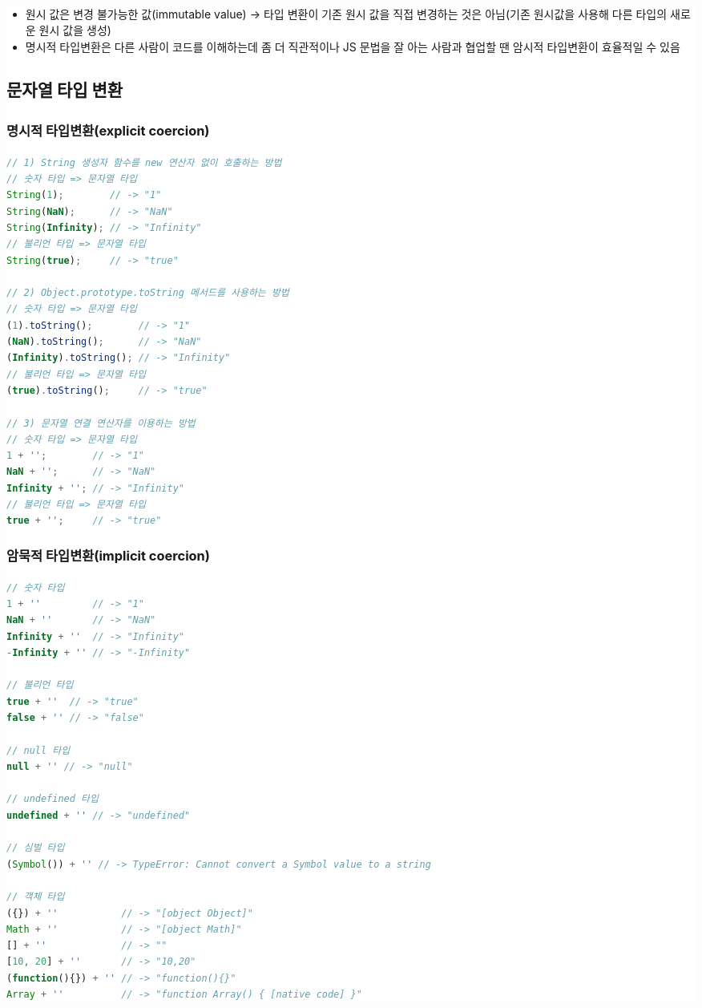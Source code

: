 - 원시 값은 변경 불가능한 값(immutable value) → 타입 변환이 기존 원시 값을 직접 변경하는 것은 아님(기존 원시값을 사용해 다른 타입의 새로운 원시 값을 생성)
- 명시적 타입변환은 다른 사람이 코드를 이해하는데 좀 더 직관적이나 JS 문법을 잘 아는 사람과 협업할 땐 암시적 타입변환이 효율적일 수 있음

## 문자열 타입 변환

### 명시적 타입변환(explicit coercion)

```jsx
// 1) String 생성자 함수를 new 연산자 없이 호출하는 방법
// 숫자 타입 => 문자열 타입
String(1);        // -> "1"
String(NaN);      // -> "NaN"
String(Infinity); // -> "Infinity"
// 불리언 타입 => 문자열 타입
String(true);     // -> "true"

// 2) Object.prototype.toString 메서드를 사용하는 방법
// 숫자 타입 => 문자열 타입
(1).toString();        // -> "1"
(NaN).toString();      // -> "NaN"
(Infinity).toString(); // -> "Infinity"
// 불리언 타입 => 문자열 타입
(true).toString();     // -> "true"

// 3) 문자열 연결 연산자를 이용하는 방법
// 숫자 타입 => 문자열 타입
1 + '';        // -> "1"
NaN + '';      // -> "NaN"
Infinity + ''; // -> "Infinity"
// 불리언 타입 => 문자열 타입
true + '';     // -> "true"
```

### 암묵적 타입변환(implicit coercion)

```jsx
// 숫자 타입
1 + ''         // -> "1"
NaN + ''       // -> "NaN"
Infinity + ''  // -> "Infinity"
-Infinity + '' // -> "-Infinity"

// 불리언 타입
true + ''  // -> "true"
false + '' // -> "false"

// null 타입
null + '' // -> "null"

// undefined 타입
undefined + '' // -> "undefined"

// 심벌 타입
(Symbol()) + '' // -> TypeError: Cannot convert a Symbol value to a string

// 객체 타입
({}) + ''           // -> "[object Object]"
Math + ''           // -> "[object Math]"
[] + ''             // -> ""
[10, 20] + ''       // -> "10,20"
(function(){}) + '' // -> "function(){}"
Array + ''          // -> "function Array() { [native code] }"
```
